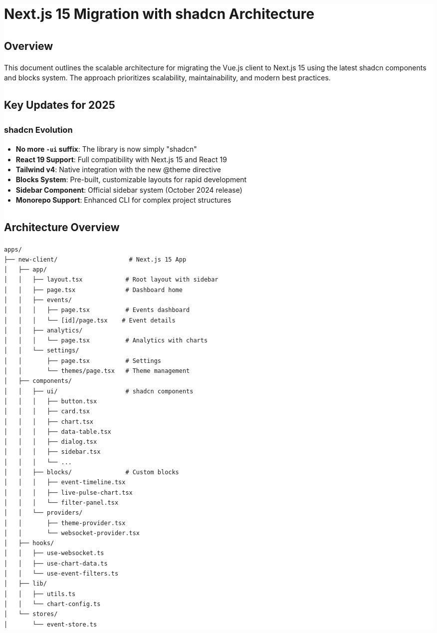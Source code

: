 # Next.js 15 Migration with shadcn Architecture

## Overview

This document outlines the scalable architecture for migrating the Vue.js client to Next.js 15 using the latest shadcn components and blocks system. The approach prioritizes scalability, maintainability, and modern best practices.

## Key Updates for 2025

### shadcn Evolution
- **No more `-ui` suffix**: The library is now simply "shadcn"
- **React 19 Support**: Full compatibility with Next.js 15 and React 19
- **Tailwind v4**: Native integration with the new @theme directive
- **Blocks System**: Pre-built, customizable layouts for rapid development
- **Sidebar Component**: Official sidebar system (October 2024 release)
- **Monorepo Support**: Enhanced CLI for complex project structures

## Architecture Overview

```
apps/
├── new-client/                    # Next.js 15 App
│   ├── app/
│   │   ├── layout.tsx            # Root layout with sidebar
│   │   ├── page.tsx              # Dashboard home
│   │   ├── events/
│   │   │   ├── page.tsx          # Events dashboard
│   │   │   └── [id]/page.tsx    # Event details
│   │   ├── analytics/
│   │   │   └── page.tsx          # Analytics with charts
│   │   └── settings/
│   │       ├── page.tsx          # Settings
│   │       └── themes/page.tsx   # Theme management
│   ├── components/
│   │   ├── ui/                   # shadcn components
│   │   │   ├── button.tsx
│   │   │   ├── card.tsx
│   │   │   ├── chart.tsx
│   │   │   ├── data-table.tsx
│   │   │   ├── dialog.tsx
│   │   │   ├── sidebar.tsx
│   │   │   └── ...
│   │   ├── blocks/               # Custom blocks
│   │   │   ├── event-timeline.tsx
│   │   │   ├── live-pulse-chart.tsx
│   │   │   └── filter-panel.tsx
│   │   └── providers/
│   │       ├── theme-provider.tsx
│   │       └── websocket-provider.tsx
│   ├── hooks/
│   │   ├── use-websocket.ts
│   │   ├── use-chart-data.ts
│   │   └── use-event-filters.ts
│   ├── lib/
│   │   ├── utils.ts
│   │   └── chart-config.ts
│   └── stores/
│       └── event-store.ts
```

